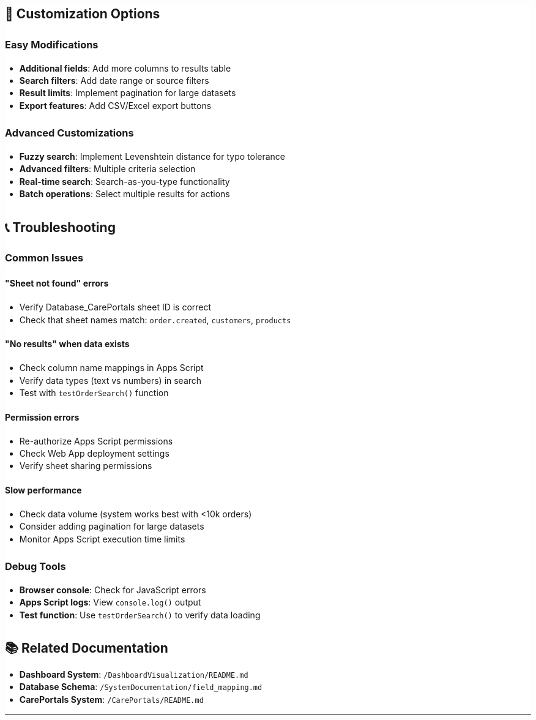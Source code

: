 ## 🔧 Customization Options

### Easy Modifications
- **Additional fields**: Add more columns to results table
- **Search filters**: Add date range or source filters
- **Result limits**: Implement pagination for large datasets
- **Export features**: Add CSV/Excel export buttons

### Advanced Customizations
- **Fuzzy search**: Implement Levenshtein distance for typo tolerance
- **Advanced filters**: Multiple criteria selection
- **Real-time search**: Search-as-you-type functionality
- **Batch operations**: Select multiple results for actions

## 📞 Troubleshooting

### Common Issues

#### "Sheet not found" errors
- Verify Database_CarePortals sheet ID is correct
- Check that sheet names match: `order.created`, `customers`, `products`

#### "No results" when data exists
- Check column name mappings in Apps Script
- Verify data types (text vs numbers) in search
- Test with `testOrderSearch()` function

#### Permission errors
- Re-authorize Apps Script permissions
- Check Web App deployment settings
- Verify sheet sharing permissions

#### Slow performance
- Check data volume (system works best with <10k orders)
- Consider adding pagination for large datasets
- Monitor Apps Script execution time limits

### Debug Tools
- **Browser console**: Check for JavaScript errors
- **Apps Script logs**: View `console.log()` output
- **Test function**: Use `testOrderSearch()` to verify data loading

## 📚 Related Documentation

- **Dashboard System**: `/DashboardVisualization/README.md`
- **Database Schema**: `/SystemDocumentation/field_mapping.md`
- **CarePortals System**: `/CarePortals/README.md`

---
